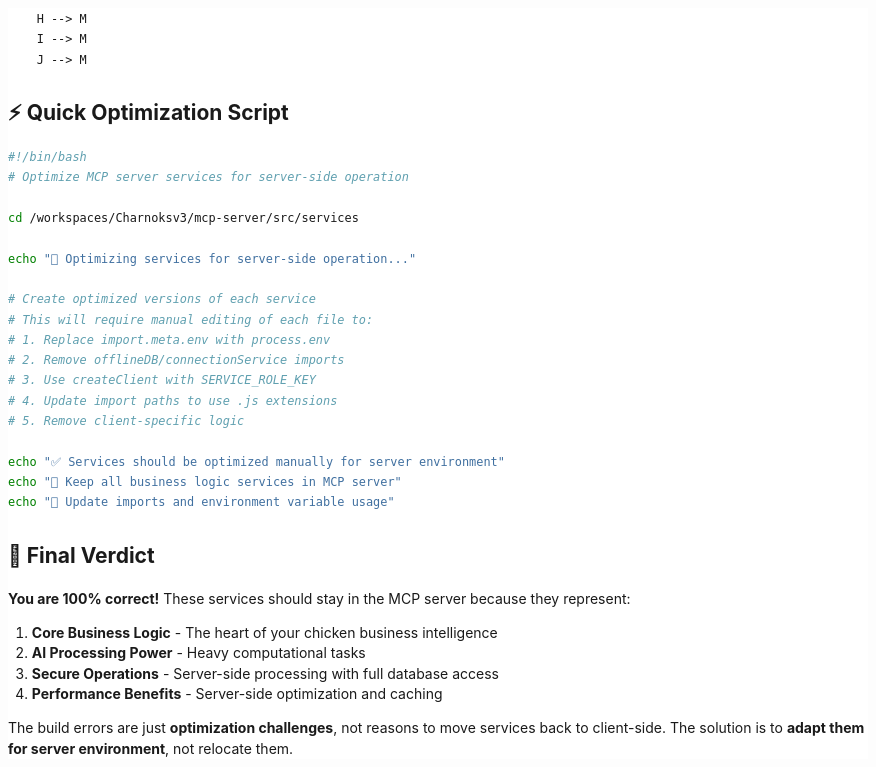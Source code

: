 ```mermaid
    H --> M
    I --> M
    J --> M
```

## ⚡ **Quick Optimization Script**

```bash
#!/bin/bash
# Optimize MCP server services for server-side operation

cd /workspaces/Charnoksv3/mcp-server/src/services

echo "🔧 Optimizing services for server-side operation..."

# Create optimized versions of each service
# This will require manual editing of each file to:
# 1. Replace import.meta.env with process.env
# 2. Remove offlineDB/connectionService imports
# 3. Use createClient with SERVICE_ROLE_KEY
# 4. Update import paths to use .js extensions
# 5. Remove client-specific logic

echo "✅ Services should be optimized manually for server environment"
echo "🎯 Keep all business logic services in MCP server"
echo "📝 Update imports and environment variable usage"
```

## 🎯 **Final Verdict**

**You are 100% correct!** These services should stay in the MCP server because they represent:

1. **Core Business Logic** - The heart of your chicken business intelligence
2. **AI Processing Power** - Heavy computational tasks
3. **Secure Operations** - Server-side processing with full database access
4. **Performance Benefits** - Server-side optimization and caching

The build errors are just **optimization challenges**, not reasons to move services back to client-side. The solution is to **adapt them for server environment**, not relocate them.